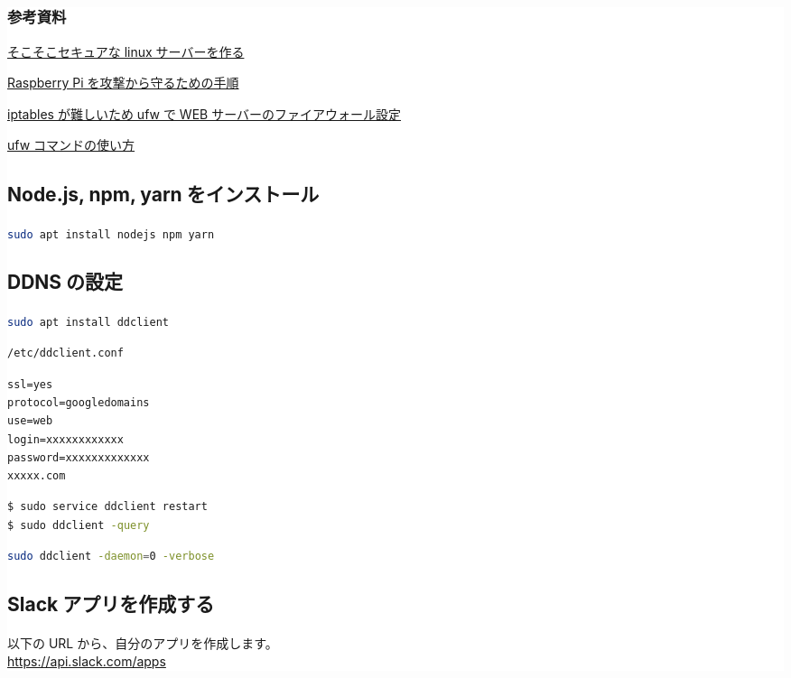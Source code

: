 ### 参考資料

[そこそこセキュアな linux サーバーを作る](https://qiita.com/cocuh/items/e7c305ccffb6841d109c#5-%E4%BD%BF%E3%82%8F%E3%81%AA%E3%81%84%E3%83%9D%E3%83%BC%E3%83%88%E3%82%92%E9%96%89%E3%81%98%E3%82%8B)

[Raspberry Pi を攻撃から守るための手順](https://makezine.jp/blog/2017/09/secure-your-raspberry-pi-against-attackers.html)

[iptables が難しいため ufw で WEB サーバーのファイアウォール設定](https://qiita.com/shimakaze_soft/items/c3cce2bfb7d584e1fbce)

[ufw コマンドの使い方](https://qiita.com/hana_shin/items/a630871dce209cff04f3#7-%E3%82%A2%E3%83%97%E3%83%AA%E3%82%B1%E3%83%BC%E3%82%B7%E3%83%A7%E3%83%B3%E3%82%A4%E3%83%B3%E3%83%86%E3%82%B0%E3%83%AC%E3%83%BC%E3%82%B7%E3%83%A7%E3%83%B3application-integration%E3%81%AE%E4%BD%BF%E3%81%84%E6%96%B9)

## Node.js, npm, yarn をインストール

```bash
sudo apt install nodejs npm yarn
```

## DDNS の設定

```bash
sudo apt install ddclient
```

`/etc/ddclient.conf`

```
ssl=yes
protocol=googledomains
use=web
login=xxxxxxxxxxxx
password=xxxxxxxxxxxxx
xxxxx.com
```

```bash
$ sudo service ddclient restart
$ sudo ddclient -query
```

```bash
sudo ddclient -daemon=0 -verbose
```

## Slack アプリを作成する

以下の URL から、自分のアプリを作成します。  
<https://api.slack.com/apps>
